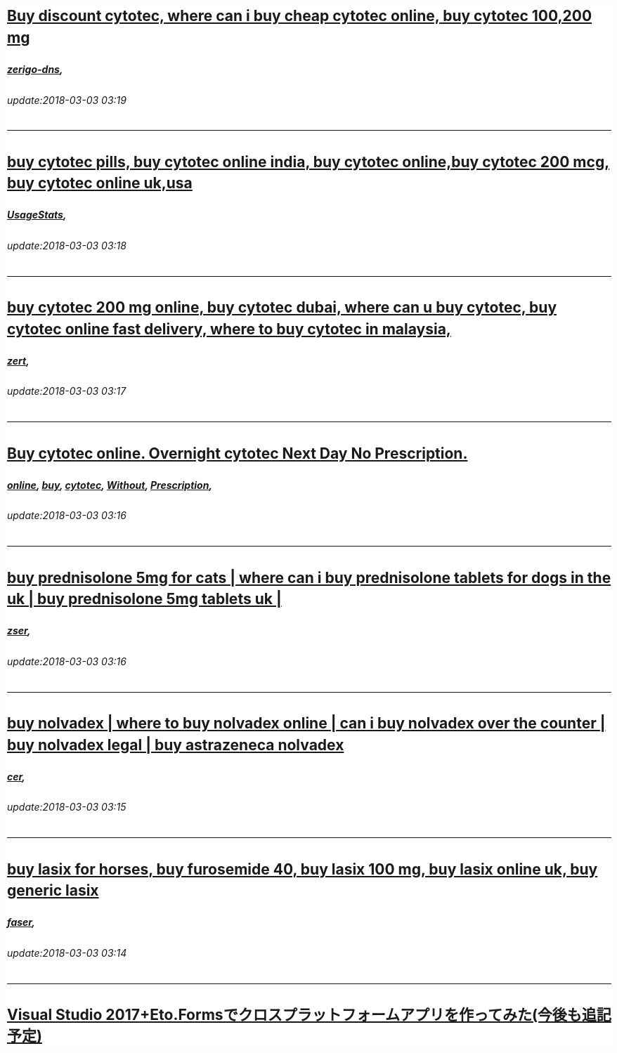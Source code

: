 ## [Buy discount  cytotec, where can i buy cheap  cytotec online, buy  cytotec 100,200 mg](https://qiita.com/buyredonda/items/72c64f79fa2eedbfeb32)
##### [zerigo-dns](https://qiita.com/tags/zerigo-dns), 
###### update:2018-03-03 03:19
---
## [buy cytotec pills, buy cytotec online india, buy cytotec online,buy cytotec 200 mcg, buy cytotec online uk,usa](https://qiita.com/buyredonda/items/7e9b20adf62735326efe)
##### [UsageStats](https://qiita.com/tags/UsageStats), 
###### update:2018-03-03 03:18
---
## [buy cytotec 200 mg online, buy cytotec dubai, where can u buy cytotec, buy cytotec online fast delivery, where to buy cytotec in malaysia,](https://qiita.com/buyredonda/items/6d8813d57b9c712dd1a7)
##### [zert](https://qiita.com/tags/zert), 
###### update:2018-03-03 03:17
---
## [Buy cytotec online. Overnight cytotec Next Day No Prescription. ](https://qiita.com/nenci/items/adfb5aad1833b68e20a8)
##### [online](https://qiita.com/tags/online), [buy](https://qiita.com/tags/buy), [cytotec](https://qiita.com/tags/cytotec), [Without](https://qiita.com/tags/Without), [Prescription](https://qiita.com/tags/Prescription), 
###### update:2018-03-03 03:16
---
## [buy prednisolone 5mg for cats | where can i buy prednisolone tablets for dogs in the uk | buy prednisolone 5mg tablets uk |](https://qiita.com/buyredonda/items/1fd31bd6519e483a6b0d)
##### [zser](https://qiita.com/tags/zser), 
###### update:2018-03-03 03:16
---
## [buy nolvadex | where to buy nolvadex online | can i buy nolvadex over the counter | buy nolvadex legal | buy astrazeneca nolvadex ](https://qiita.com/buyredonda/items/435b46010a331c015b7e)
##### [cer](https://qiita.com/tags/cer), 
###### update:2018-03-03 03:15
---
## [buy lasix for horses, buy furosemide 40, buy lasix 100 mg, buy lasix online uk, buy generic lasix](https://qiita.com/buyredonda/items/ef51d2476e686fb38eff)
##### [faser](https://qiita.com/tags/faser), 
###### update:2018-03-03 03:14
---
## [Visual Studio 2017+Eto.Formsでクロスプラットフォームアプリを作ってみた(今後も追記予定)](https://qiita.com/YSRKEN/items/8ca6f4a30a41d452fddc)